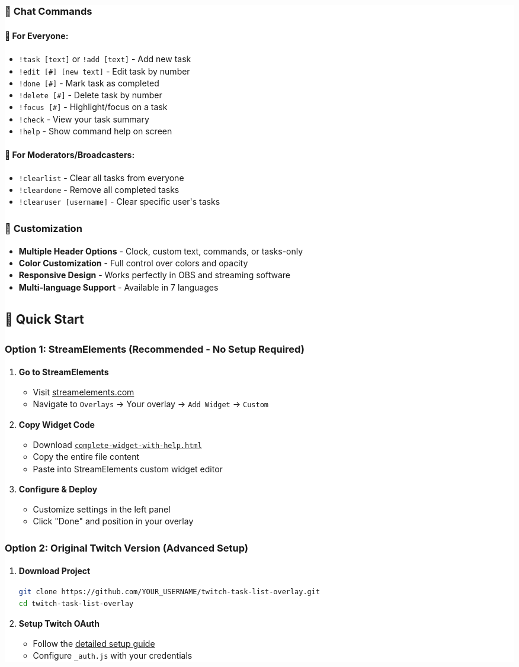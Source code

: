 ### 💬 **Chat Commands**

#### 👥 **For Everyone:**
- `!task [text]` or `!add [text]` - Add new task
- `!edit [#] [new text]` - Edit task by number
- `!done [#]` - Mark task as completed
- `!delete [#]` - Delete task by number
- `!focus [#]` - Highlight/focus on a task
- `!check` - View your task summary
- `!help` - Show command help on screen

#### 🔧 **For Moderators/Broadcasters:**
- `!clearlist` - Clear all tasks from everyone
- `!cleardone` - Remove all completed tasks
- `!clearuser [username]` - Clear specific user's tasks

### 🎨 **Customization**
- **Multiple Header Options** - Clock, custom text, commands, or tasks-only
- **Color Customization** - Full control over colors and opacity
- **Responsive Design** - Works perfectly in OBS and streaming software
- **Multi-language Support** - Available in 7 languages

## 🚀 Quick Start

### Option 1: StreamElements (Recommended - No Setup Required)

1. **Go to StreamElements**
   - Visit [streamelements.com](https://streamelements.com)
   - Navigate to `Overlays` → Your overlay → `Add Widget` → `Custom`

2. **Copy Widget Code**
   - Download [`complete-widget-with-help.html`](./streamelements-version/complete-widget-with-help.html)
   - Copy the entire file content
   - Paste into StreamElements custom widget editor

3. **Configure & Deploy**
   - Customize settings in the left panel
   - Click "Done" and position in your overlay

### Option 2: Original Twitch Version (Advanced Setup)

1. **Download Project**
   ```bash
   git clone https://github.com/YOUR_USERNAME/twitch-task-list-overlay.git
   cd twitch-task-list-overlay
   ```

2. **Setup Twitch OAuth**
   - Follow the [detailed setup guide](./original-version/README.md)
   - Configure `_auth.js` with your credentials
